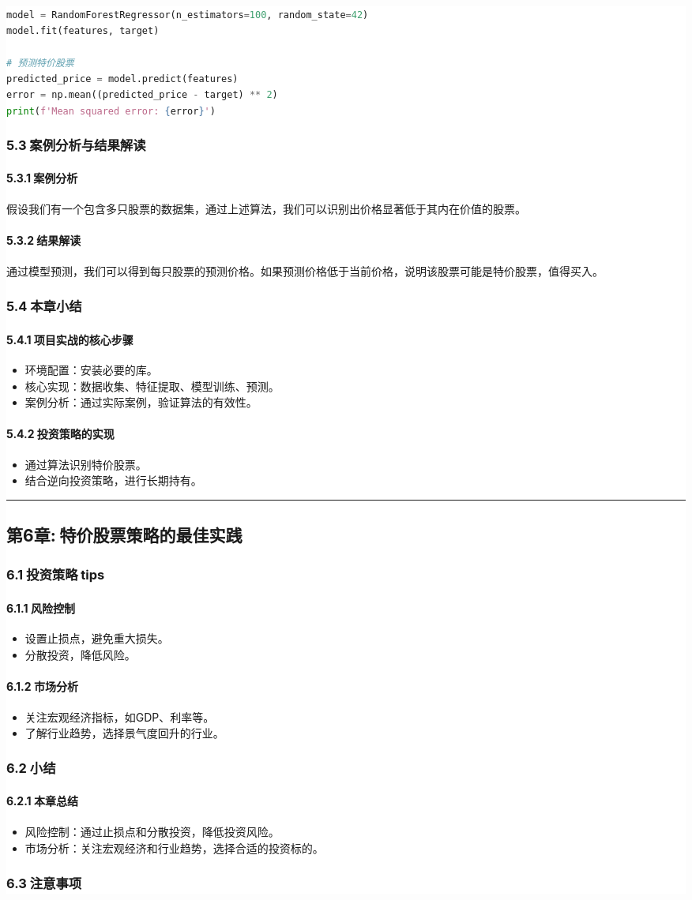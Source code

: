 ```python
model = RandomForestRegressor(n_estimators=100, random_state=42)
model.fit(features, target)

# 预测特价股票
predicted_price = model.predict(features)
error = np.mean((predicted_price - target) ** 2)
print(f'Mean squared error: {error}')
```

### 5.3 案例分析与结果解读

#### 5.3.1 案例分析
假设我们有一个包含多只股票的数据集，通过上述算法，我们可以识别出价格显著低于其内在价值的股票。

#### 5.3.2 结果解读
通过模型预测，我们可以得到每只股票的预测价格。如果预测价格低于当前价格，说明该股票可能是特价股票，值得买入。

### 5.4 本章小结

#### 5.4.1 项目实战的核心步骤
- 环境配置：安装必要的库。
- 核心实现：数据收集、特征提取、模型训练、预测。
- 案例分析：通过实际案例，验证算法的有效性。

#### 5.4.2 投资策略的实现
- 通过算法识别特价股票。
- 结合逆向投资策略，进行长期持有。

---

## 第6章: 特价股票策略的最佳实践

### 6.1 投资策略 tips

#### 6.1.1 风险控制
- 设置止损点，避免重大损失。
- 分散投资，降低风险。

#### 6.1.2 市场分析
- 关注宏观经济指标，如GDP、利率等。
- 了解行业趋势，选择景气度回升的行业。

### 6.2 小结

#### 6.2.1 本章总结
- 风险控制：通过止损点和分散投资，降低投资风险。
- 市场分析：关注宏观经济和行业趋势，选择合适的投资标的。

### 6.3 注意事项
